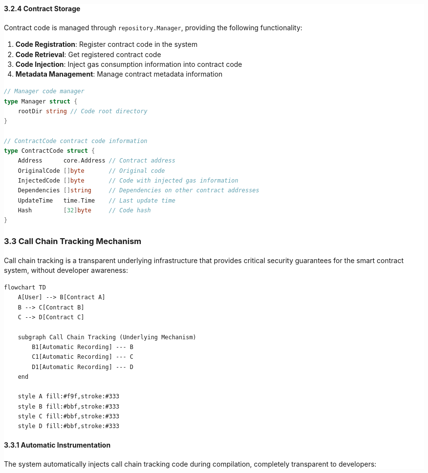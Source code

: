 #### 3.2.4 Contract Storage

Contract code is managed through `repository.Manager`, providing the following functionality:

1. **Code Registration**: Register contract code in the system
2. **Code Retrieval**: Get registered contract code
3. **Code Injection**: Inject gas consumption information into contract code
4. **Metadata Management**: Manage contract metadata information

```go
// Manager code manager
type Manager struct {
    rootDir string // Code root directory
}

// ContractCode contract code information
type ContractCode struct {
    Address      core.Address // Contract address
    OriginalCode []byte       // Original code
    InjectedCode []byte       // Code with injected gas information
    Dependencies []string     // Dependencies on other contract addresses
    UpdateTime   time.Time    // Last update time
    Hash         [32]byte     // Code hash
}
```

### 3.3 Call Chain Tracking Mechanism

Call chain tracking is a transparent underlying infrastructure that provides critical security guarantees for the smart contract system, without developer awareness:

```mermaid
flowchart TD
    A[User] --> B[Contract A]
    B --> C[Contract B]
    C --> D[Contract C]
    
    subgraph Call Chain Tracking (Underlying Mechanism)
        B1[Automatic Recording] --- B
        C1[Automatic Recording] --- C
        D1[Automatic Recording] --- D
    end
    
    style A fill:#f9f,stroke:#333
    style B fill:#bbf,stroke:#333
    style C fill:#bbf,stroke:#333
    style D fill:#bbf,stroke:#333
```

#### 3.3.1 Automatic Instrumentation

The system automatically injects call chain tracking code during compilation, completely transparent to developers:

